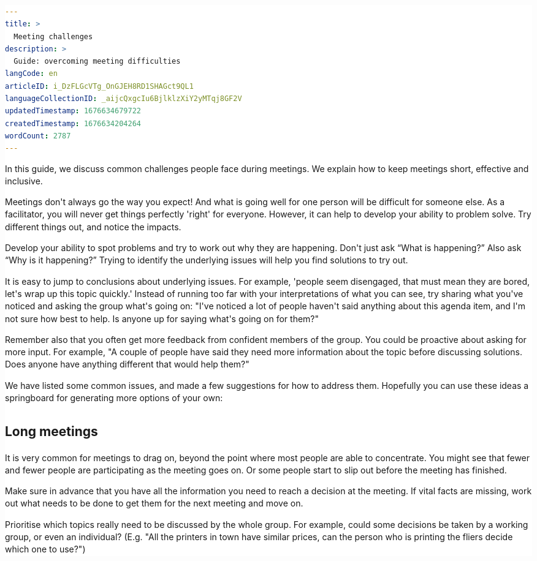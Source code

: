 ```yaml
---
title: >
  Meeting challenges
description: >
  Guide: overcoming meeting difficulties
langCode: en
articleID: i_DzFLGcVTg_OnGJEH8RD1SHAGct9QL1
languageCollectionID: _aijcQxgcIu6BjlklzXiY2yMTqj8GF2V
updatedTimestamp: 1676634679722
createdTimestamp: 1676634204264
wordCount: 2787
---
```


In this guide, we discuss common challenges people face during meetings. We explain how to keep meetings short, effective and inclusive.

Meetings don't always go the way you expect! And what is going well for one person will be difficult for someone else. As a facilitator, you will never get things perfectly 'right' for everyone. However, it can help to develop your ability to problem solve. Try different things out, and notice the impacts.

Develop your ability to spot prob­lems and try to work out why they are happening. Don't just ask “What is happening?” Also ask “Why is it happening?” Trying to identify the underlying issues will help you find solutions to try out.

It is easy to jump to conclusions about underlying issues. For example, 'people seem disengaged, that must mean they are bored, let's wrap up this topic quickly.' Instead of running too far with your interpretations of what you can see, try sharing what you've noticed and asking the group what's going on: "I've noticed a lot of people haven't said anything about this agenda item, and I'm not sure how best to help. Is anyone up for saying what's going on for them?"

Remember also that you often get more feedback from confident members of the group. You could be proactive about asking for more input. For example, "A couple of people have said they need more information about the topic before discussing solutions. Does anyone have anything different that would help them?"

We have listed some common issues, and made a few suggestions for how to address them. Hopefully you can use these ideas a springboard for generating more options of your own:

## **Long meetings**

It is very common for meetings to drag on, beyond the point where most people are able to concentrate. You might see that fewer and fewer people are participating as the meeting goes on. Or some people start to slip out before the meeting has finished.

Make sure in advance that you have all the information you need to reach a decision at the meeting. If vital facts are missing, work out what needs to be done to get them for the next meeting and move on.

Prioritise which topics really need to be discussed by the whole group. For example, could some decisions be taken by a working group, or even an individual? (E.g. "All the printers in town have similar prices, can the person who is printing the fliers decide which one to use?")
